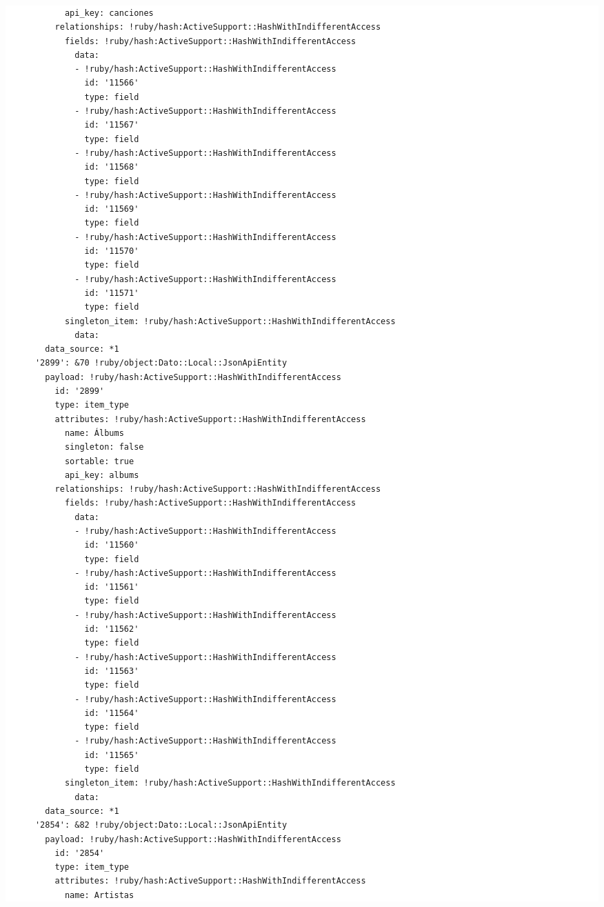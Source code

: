                 api_key: canciones
              relationships: !ruby/hash:ActiveSupport::HashWithIndifferentAccess
                fields: !ruby/hash:ActiveSupport::HashWithIndifferentAccess
                  data:
                  - !ruby/hash:ActiveSupport::HashWithIndifferentAccess
                    id: '11566'
                    type: field
                  - !ruby/hash:ActiveSupport::HashWithIndifferentAccess
                    id: '11567'
                    type: field
                  - !ruby/hash:ActiveSupport::HashWithIndifferentAccess
                    id: '11568'
                    type: field
                  - !ruby/hash:ActiveSupport::HashWithIndifferentAccess
                    id: '11569'
                    type: field
                  - !ruby/hash:ActiveSupport::HashWithIndifferentAccess
                    id: '11570'
                    type: field
                  - !ruby/hash:ActiveSupport::HashWithIndifferentAccess
                    id: '11571'
                    type: field
                singleton_item: !ruby/hash:ActiveSupport::HashWithIndifferentAccess
                  data: 
            data_source: *1
          '2899': &70 !ruby/object:Dato::Local::JsonApiEntity
            payload: !ruby/hash:ActiveSupport::HashWithIndifferentAccess
              id: '2899'
              type: item_type
              attributes: !ruby/hash:ActiveSupport::HashWithIndifferentAccess
                name: Álbums
                singleton: false
                sortable: true
                api_key: albums
              relationships: !ruby/hash:ActiveSupport::HashWithIndifferentAccess
                fields: !ruby/hash:ActiveSupport::HashWithIndifferentAccess
                  data:
                  - !ruby/hash:ActiveSupport::HashWithIndifferentAccess
                    id: '11560'
                    type: field
                  - !ruby/hash:ActiveSupport::HashWithIndifferentAccess
                    id: '11561'
                    type: field
                  - !ruby/hash:ActiveSupport::HashWithIndifferentAccess
                    id: '11562'
                    type: field
                  - !ruby/hash:ActiveSupport::HashWithIndifferentAccess
                    id: '11563'
                    type: field
                  - !ruby/hash:ActiveSupport::HashWithIndifferentAccess
                    id: '11564'
                    type: field
                  - !ruby/hash:ActiveSupport::HashWithIndifferentAccess
                    id: '11565'
                    type: field
                singleton_item: !ruby/hash:ActiveSupport::HashWithIndifferentAccess
                  data: 
            data_source: *1
          '2854': &82 !ruby/object:Dato::Local::JsonApiEntity
            payload: !ruby/hash:ActiveSupport::HashWithIndifferentAccess
              id: '2854'
              type: item_type
              attributes: !ruby/hash:ActiveSupport::HashWithIndifferentAccess
                name: Artistas